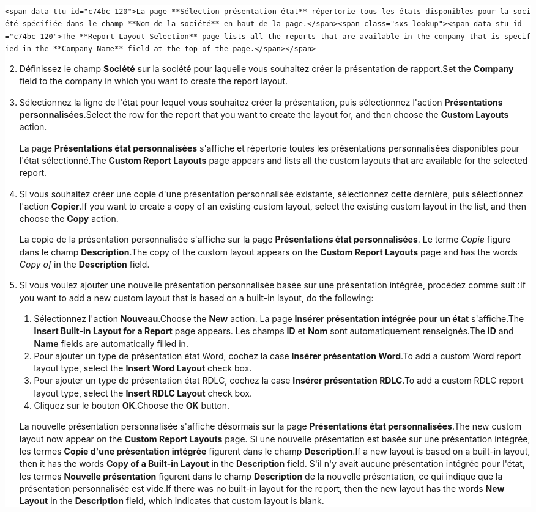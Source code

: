     <span data-ttu-id="c74bc-120">La page **Sélection présentation état** répertorie tous les états disponibles pour la société spécifiée dans le champ **Nom de la société** en haut de la page.</span><span class="sxs-lookup"><span data-stu-id="c74bc-120">The **Report Layout Selection** page lists all the reports that are available in the company that is specified in the **Company Name** field at the top of the page.</span></span>
2. <span data-ttu-id="c74bc-121">Définissez le champ **Société** sur la société pour laquelle vous souhaitez créer la présentation de rapport.</span><span class="sxs-lookup"><span data-stu-id="c74bc-121">Set the **Company** field to the company in which you want to create the report layout.</span></span>
3. <span data-ttu-id="c74bc-122">Sélectionnez la ligne de l'état pour lequel vous souhaitez créer la présentation, puis sélectionnez l'action **Présentations personnalisées**.</span><span class="sxs-lookup"><span data-stu-id="c74bc-122">Select the row for the report that you want to create the layout for, and then choose the **Custom Layouts** action.</span></span>  

   <span data-ttu-id="c74bc-123">La page **Présentations état personnalisées** s'affiche et répertorie toutes les présentations personnalisées disponibles pour l'état sélectionné.</span><span class="sxs-lookup"><span data-stu-id="c74bc-123">The **Custom Report Layouts** page appears and lists all the custom layouts that are available for the selected report.</span></span>
4. <span data-ttu-id="c74bc-124">Si vous souhaitez créer une copie d'une présentation personnalisée existante, sélectionnez cette dernière, puis sélectionnez l'action **Copier**.</span><span class="sxs-lookup"><span data-stu-id="c74bc-124">If you want to create a copy of an existing custom layout, select the existing custom layout in the list, and then choose the **Copy** action.</span></span>  

   <span data-ttu-id="c74bc-125">La copie de la présentation personnalisée s'affiche sur la page **Présentations état personnalisées**. Le terme *Copie* figure dans le champ **Description**.</span><span class="sxs-lookup"><span data-stu-id="c74bc-125">The copy of the custom layout appears on the **Custom Report Layouts** page and has the words *Copy of* in the **Description** field.</span></span>
5. <span data-ttu-id="c74bc-126">Si vous voulez ajouter une nouvelle présentation personnalisée basée sur une présentation intégrée, procédez comme suit :</span><span class="sxs-lookup"><span data-stu-id="c74bc-126">If you want to add a new custom layout that is based on a built-in layout, do the following:</span></span>  
   1. <span data-ttu-id="c74bc-127">Sélectionnez l'action **Nouveau**.</span><span class="sxs-lookup"><span data-stu-id="c74bc-127">Choose the **New** action.</span></span> <span data-ttu-id="c74bc-128">La page **Insérer présentation intégrée pour un état** s'affiche.</span><span class="sxs-lookup"><span data-stu-id="c74bc-128">The **Insert Built-in Layout for a Report** page appears.</span></span> <span data-ttu-id="c74bc-129">Les champs **ID** et **Nom** sont automatiquement renseignés.</span><span class="sxs-lookup"><span data-stu-id="c74bc-129">The **ID** and **Name** fields are automatically filled in.</span></span>
   2. <span data-ttu-id="c74bc-130">Pour ajouter un type de présentation état Word, cochez la case **Insérer présentation Word**.</span><span class="sxs-lookup"><span data-stu-id="c74bc-130">To add a custom Word report layout type, select the **Insert Word Layout** check box.</span></span>
   3. <span data-ttu-id="c74bc-131">Pour ajouter un type de présentation état RDLC, cochez la case **Insérer présentation RDLC**.</span><span class="sxs-lookup"><span data-stu-id="c74bc-131">To add a custom RDLC report layout type, select the **Insert RDLC Layout** check box.</span></span>
   4. <span data-ttu-id="c74bc-132">Cliquez sur le bouton **OK**.</span><span class="sxs-lookup"><span data-stu-id="c74bc-132">Choose the **OK** button.</span></span>  

    <span data-ttu-id="c74bc-133">La nouvelle présentation personnalisée s'affiche désormais sur la page **Présentations état personnalisées**.</span><span class="sxs-lookup"><span data-stu-id="c74bc-133">The new custom layout now appear on the **Custom Report Layouts** page.</span></span> <span data-ttu-id="c74bc-134">Si une nouvelle présentation est basée sur une présentation intégrée, les termes **Copie d'une présentation intégrée** figurent dans le champ **Description**.</span><span class="sxs-lookup"><span data-stu-id="c74bc-134">If a new layout is based on a built-in layout, then it has the words **Copy of a Built-in Layout** in the **Description** field.</span></span> <span data-ttu-id="c74bc-135">S'il n'y avait aucune présentation intégrée pour l'état, les termes **Nouvelle présentation** figurent dans le champ **Description** de la nouvelle présentation, ce qui indique que la présentation personnalisée est vide.</span><span class="sxs-lookup"><span data-stu-id="c74bc-135">If there was no built-in layout for the report, then the new layout has the words **New Layout** in the **Description** field, which indicates that custom layout is blank.</span></span>